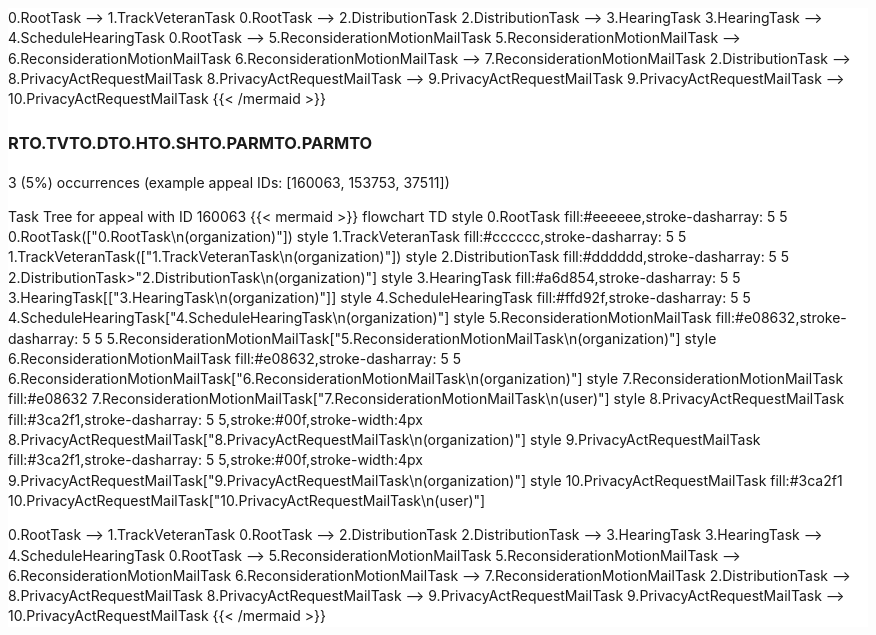 0.RootTask --> 1.TrackVeteranTask
0.RootTask --> 2.DistributionTask
2.DistributionTask --> 3.HearingTask
3.HearingTask --> 4.ScheduleHearingTask
0.RootTask --> 5.ReconsiderationMotionMailTask
5.ReconsiderationMotionMailTask --> 6.ReconsiderationMotionMailTask
6.ReconsiderationMotionMailTask --> 7.ReconsiderationMotionMailTask
2.DistributionTask --> 8.PrivacyActRequestMailTask
8.PrivacyActRequestMailTask --> 9.PrivacyActRequestMailTask
9.PrivacyActRequestMailTask --> 10.PrivacyActRequestMailTask
{{< /mermaid >}}


### RTO.TVTO.DTO.HTO.SHTO.PARMTO.PARMTO

3 (5%) occurrences (example appeal IDs: [160063, 153753, 37511])

Task Tree for appeal with ID 160063
{{< mermaid >}}
flowchart TD
style 0.RootTask fill:#eeeeee,stroke-dasharray: 5 5
  0.RootTask(["0.RootTask\n(organization)"])
style 1.TrackVeteranTask fill:#cccccc,stroke-dasharray: 5 5
  1.TrackVeteranTask(["1.TrackVeteranTask\n(organization)"])
style 2.DistributionTask fill:#dddddd,stroke-dasharray: 5 5
  2.DistributionTask>"2.DistributionTask\n(organization)"]
style 3.HearingTask fill:#a6d854,stroke-dasharray: 5 5
  3.HearingTask[["3.HearingTask\n(organization)"]]
style 4.ScheduleHearingTask fill:#ffd92f,stroke-dasharray: 5 5
  4.ScheduleHearingTask["4.ScheduleHearingTask\n(organization)"]
style 5.ReconsiderationMotionMailTask fill:#e08632,stroke-dasharray: 5 5
  5.ReconsiderationMotionMailTask["5.ReconsiderationMotionMailTask\n(organization)"]
style 6.ReconsiderationMotionMailTask fill:#e08632,stroke-dasharray: 5 5
  6.ReconsiderationMotionMailTask["6.ReconsiderationMotionMailTask\n(organization)"]
style 7.ReconsiderationMotionMailTask fill:#e08632
  7.ReconsiderationMotionMailTask["7.ReconsiderationMotionMailTask\n(user)"]
style 8.PrivacyActRequestMailTask fill:#3ca2f1,stroke-dasharray: 5 5,stroke:#00f,stroke-width:4px
  8.PrivacyActRequestMailTask["8.PrivacyActRequestMailTask\n(organization)"]
style 9.PrivacyActRequestMailTask fill:#3ca2f1,stroke-dasharray: 5 5,stroke:#00f,stroke-width:4px
  9.PrivacyActRequestMailTask["9.PrivacyActRequestMailTask\n(organization)"]
style 10.PrivacyActRequestMailTask fill:#3ca2f1
  10.PrivacyActRequestMailTask["10.PrivacyActRequestMailTask\n(user)"]

0.RootTask --> 1.TrackVeteranTask
0.RootTask --> 2.DistributionTask
2.DistributionTask --> 3.HearingTask
3.HearingTask --> 4.ScheduleHearingTask
0.RootTask --> 5.ReconsiderationMotionMailTask
5.ReconsiderationMotionMailTask --> 6.ReconsiderationMotionMailTask
6.ReconsiderationMotionMailTask --> 7.ReconsiderationMotionMailTask
2.DistributionTask --> 8.PrivacyActRequestMailTask
8.PrivacyActRequestMailTask --> 9.PrivacyActRequestMailTask
9.PrivacyActRequestMailTask --> 10.PrivacyActRequestMailTask
{{< /mermaid >}}
